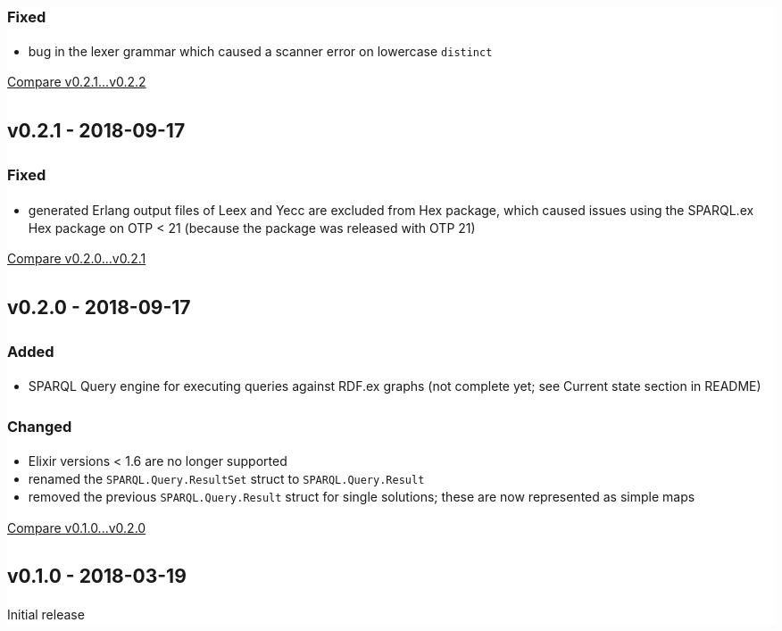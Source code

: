 ### Fixed

- bug in the lexer grammar which caused a scanner error on lowercase `distinct`

[Compare v0.2.1...v0.2.2](https://github.com/rdf-elixir/sparql-ex/compare/v0.2.1...v0.2.2)



## v0.2.1 - 2018-09-17

### Fixed

- generated Erlang output files of Leex and Yecc are excluded from Hex package, 
  which caused issues using the SPARQL.ex Hex package on OTP < 21
  (because the package was released with OTP 21)

[Compare v0.2.0...v0.2.1](https://github.com/rdf-elixir/sparql-ex/compare/v0.2.0...v0.2.1)



## v0.2.0 - 2018-09-17

### Added

- SPARQL Query engine for executing queries against RDF.ex graphs 
  (not complete yet; see Current state section in README)

### Changed

- Elixir versions < 1.6 are no longer supported
- renamed the `SPARQL.Query.ResultSet` struct to `SPARQL.Query.Result`
- removed the previous `SPARQL.Query.Result` struct for single solutions; these 
  are now represented as simple maps


[Compare v0.1.0...v0.2.0](https://github.com/rdf-elixir/sparql-ex/compare/v0.1.0...v0.2.0)



## v0.1.0 - 2018-03-19

Initial release
